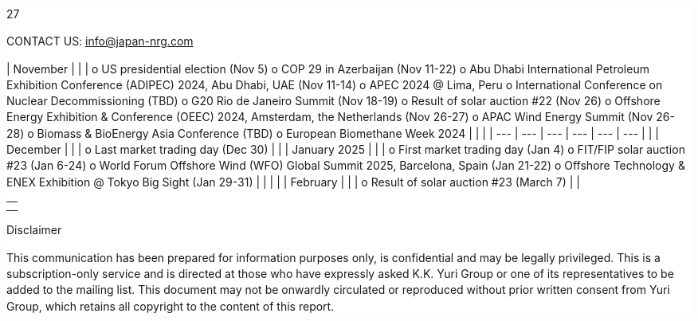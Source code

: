 













27



CONTACT  US: info@japan-nrg.com

| November |  |  | o US presidential election (Nov 5)
o COP 29 in Azerbaijan (Nov 11-22)
o Abu Dhabi International Petroleum Exhibition Conference (ADIPEC) 2024,
Abu Dhabi, UAE (Nov 11-14)
o APEC 2024 @ Lima, Peru
o International Conference on Nuclear Decommissioning (TBD)
o G20 Rio de Janeiro Summit (Nov 18-19)
o Result of solar auction #22 (Nov 26)
o Offshore Energy Exhibition & Conference (OEEC) 2024, Amsterdam, the
Netherlands (Nov 26-27)
o APAC Wind Energy Summit (Nov 26-28)
o Biomass & BioEnergy Asia Conference (TBD)
o European Biomethane Week 2024 |  |  |
| --- | --- | --- | --- | --- | --- |
|  | December |  |  | o Last market trading day (Dec 30) |  |
| January
2025 |  |  | o First market trading day (Jan 4)
o FIT/FIP solar auction #23 (Jan 6-24)
o World Forum Offshore Wind (WFO) Global Summit 2025, Barcelona, Spain
(Jan 21-22)
o Offshore Technology & ENEX Exhibition @ Tokyo Big Sight (Jan 29-31) |  |  |
|  | February |  |  | o Result of solar auction #23 (March 7) |  |

|  |
| --- |
|  |
|  |

Disclaimer

This communication has been prepared for information purposes only, is confidential and may be legally
privileged. This is a subscription-only service and is directed at those who have expressly asked K.K. Yuri
Group or one of its representatives to be added to the mailing list. This document may not be onwardly
circulated or reproduced without prior written consent from Yuri Group, which retains all copyright to the
content of this report.

